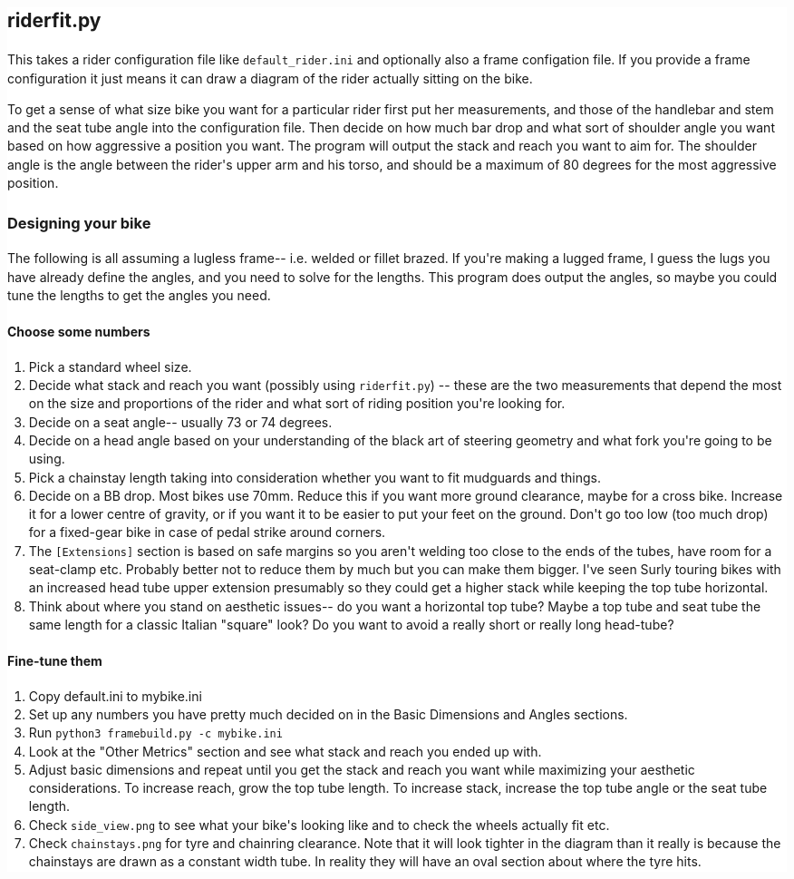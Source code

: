 ## riderfit.py

This takes a rider configuration file like `default_rider.ini` and optionally
also a frame configation file. If you provide a frame configuration it just
means it can draw a diagram of the rider actually sitting on the bike.

To get a sense of what size bike you want for a particular rider first put her
measurements, and those of the handlebar and stem and the seat tube angle into
the configuration file. Then decide on how much bar drop and what sort of
shoulder angle you want based on how aggressive a position you want. The
program will output the stack and reach you want to aim for. The shoulder angle
is the angle between the rider's upper arm and his torso, and should be a
maximum of 80 degrees for the most aggressive position.

### Designing your bike

The following is all assuming a lugless frame-- i.e. welded or fillet brazed.
If you're making a lugged frame, I guess the lugs you have already define the
angles, and you need to solve for the lengths. This program does output the
angles, so maybe you could tune the lengths to get the angles you need.

#### Choose some numbers

1. Pick a standard wheel size.
2. Decide what stack and reach you want (possibly using `riderfit.py`) -- these
   are the two measurements that depend the most on the size and proportions of
   the rider and what sort of riding position you're looking for.
3. Decide on a seat angle-- usually 73 or 74 degrees.
4. Decide on a head angle based on your understanding of the black art of
   steering geometry and what fork you're going to be using.
5. Pick a chainstay length taking into consideration whether you want to fit
   mudguards and things.
6. Decide on a BB drop. Most bikes use 70mm. Reduce this if you want more
   ground clearance, maybe for a cross bike. Increase it for a lower centre of
   gravity, or if you want it to be easier to put your feet on the ground.
   Don't go too low (too much drop) for a fixed-gear bike in case of pedal
   strike around corners.
7. The `[Extensions]` section is based on safe margins so you aren't welding
   too close to the ends of the tubes, have room for a seat-clamp etc. Probably
   better not to reduce them by much but you can make them bigger. I've seen
   Surly touring bikes with an increased head tube upper extension presumably
   so they could get a higher stack while keeping the top tube horizontal.
8. Think about where you stand on aesthetic issues-- do you want a horizontal
   top tube? Maybe a top tube and seat tube the same length for a classic
   Italian "square" look? Do you want to avoid a really short or really long
   head-tube?

#### Fine-tune them

1. Copy default.ini to mybike.ini
2. Set up any numbers you have pretty much decided on in the Basic Dimensions
   and Angles sections.
2. Run `python3 framebuild.py -c mybike.ini`
3. Look at the "Other Metrics" section and see what stack and reach you ended
   up with.
4. Adjust basic dimensions and repeat until you get the stack and reach you
   want while maximizing your aesthetic considerations. To increase reach, grow
   the top tube length. To increase stack, increase the top tube angle or the
   seat tube length.
5. Check `side_view.png` to see what your bike's looking like and to check the
   wheels actually fit etc.
6. Check `chainstays.png` for tyre and chainring clearance. Note that it will
   look tighter in the diagram than it really is because the chainstays are
   drawn as a constant width tube. In reality they will have an oval section
   about where the tyre hits.